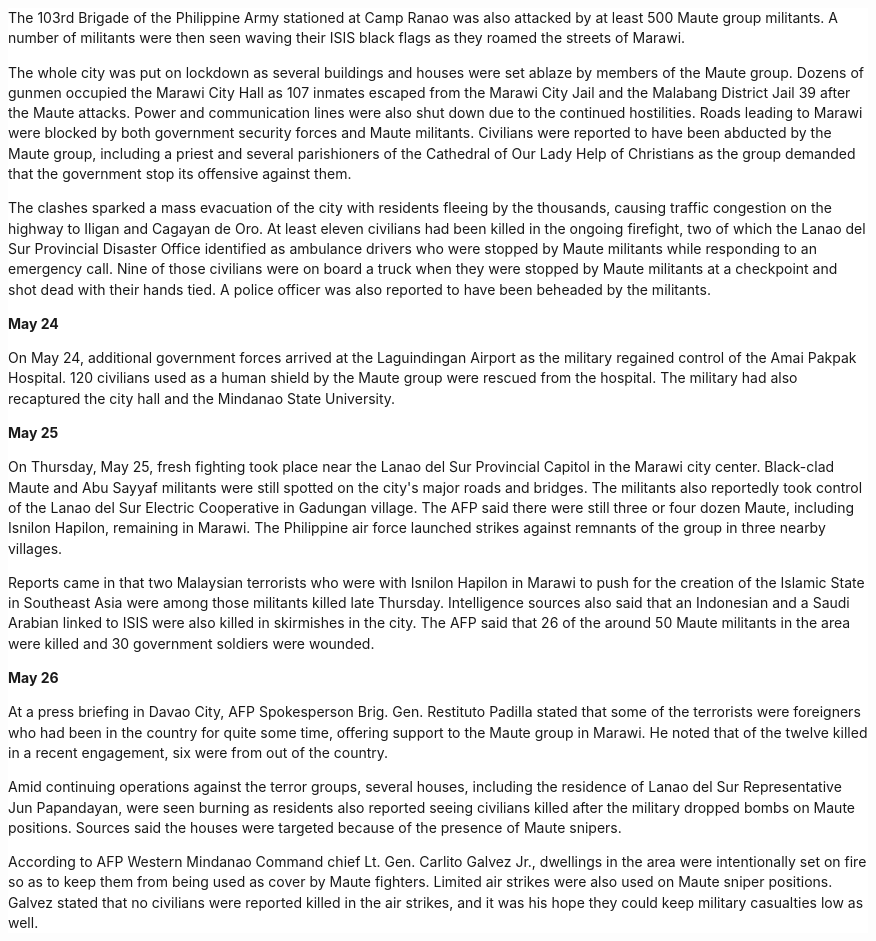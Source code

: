 The 103rd Brigade of the Philippine Army stationed at Camp Ranao was also attacked by at least 500 Maute group militants. A number of militants were then seen waving their ISIS black flags as they roamed the streets of Marawi.

The whole city was put on lockdown as several buildings and houses were set ablaze by members of the Maute group. Dozens of gunmen occupied the Marawi City Hall as 107 inmates escaped from the Marawi City Jail and the Malabang District Jail 39 after the Maute attacks. Power and communication lines were also shut down due to the continued hostilities. Roads leading to Marawi were blocked by both government security forces and Maute militants. Civilians were reported to have been abducted by the Maute group, including a priest and several parishioners of the Cathedral of Our Lady Help of Christians as the group demanded that the government stop its offensive against them.

The clashes sparked a mass evacuation of the city with residents fleeing by the thousands, causing traffic congestion on the highway to Iligan and Cagayan de Oro. At least eleven civilians had been killed in the ongoing firefight, two of which the Lanao del Sur Provincial Disaster Office identified as ambulance drivers who were stopped by Maute militants while responding to an emergency call. Nine of those civilians were on board a truck when they were stopped by Maute militants at a checkpoint and shot dead with their hands tied. A police officer was also reported to have been beheaded by the militants.

**May 24**

On May 24, additional government forces arrived at the Laguindingan Airport as the military regained control of the Amai Pakpak Hospital. 120 civilians used as a human shield by the Maute group were rescued from the hospital. The military had also recaptured the city hall and the Mindanao State University.

**May 25**

On Thursday, May 25, fresh fighting took place near the Lanao del Sur Provincial Capitol in the Marawi city center. Black-clad Maute and Abu Sayyaf militants were still spotted on the city's major roads and bridges. The militants also reportedly took control of the Lanao del Sur Electric Cooperative in Gadungan village. The AFP said there were still three or four dozen Maute, including Isnilon Hapilon, remaining in Marawi. The Philippine air force launched strikes against remnants of the group in three nearby villages.

Reports came in that two Malaysian terrorists who were with Isnilon Hapilon in Marawi to push for the creation of the Islamic State in Southeast Asia were among those militants killed late Thursday. Intelligence sources also said that an Indonesian and a Saudi Arabian linked to ISIS were also killed in skirmishes in the city. The AFP said that 26 of the around 50 Maute militants in the area were killed and 30 government soldiers were wounded.

**May 26**

At a press briefing in Davao City, AFP Spokesperson Brig. Gen. Restituto Padilla stated that some of the terrorists were foreigners who had been in the country for quite some time, offering support to the Maute group in Marawi. He noted that of the twelve killed in a recent engagement, six were from out of the country.

Amid continuing operations against the terror groups, several houses, including the residence of Lanao del Sur Representative Jun Papandayan, were seen burning as residents also reported seeing civilians killed after the military dropped bombs on Maute positions. Sources said the houses were targeted because of the presence of Maute snipers.

According to AFP Western Mindanao Command chief Lt. Gen. Carlito Galvez Jr., dwellings in the area were intentionally set on fire so as to keep them from being used as cover by Maute fighters. Limited air strikes were also used on Maute sniper positions. Galvez stated that no civilians were reported killed in the air strikes, and it was his hope they could keep military casualties low as well.
